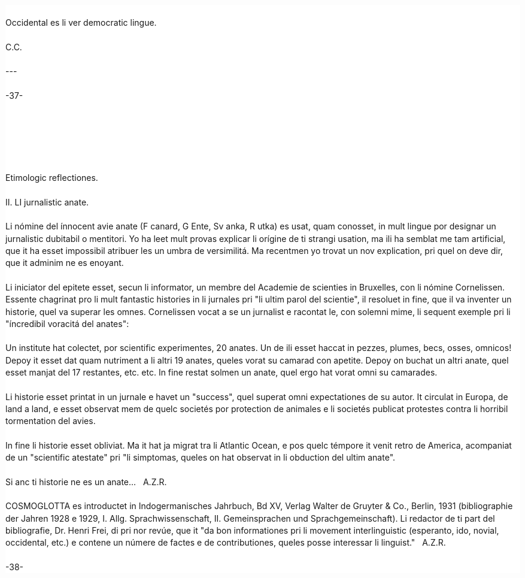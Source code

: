 \
Occidental es li ver democratic lingue.\
\
C.C.\
\
\-\--\
\
-37-

 

 

 

Etimologic reflectiones.\
\
II. LI jurnalistic anate.\
\
Li nómine del ínnocent avie anate (F canard, G Ente, Sv anka, R utka) es
usat, quam conosset, in mult lingue por designar un jurnalistic
dubitabil o mentitori. Yo ha leet mult provas explicar li orígine de ti
strangi usation, ma ili ha semblat me tam artificial, que it ha esset
impossibil atribuer les un umbra de versimilitá. Ma recentmen yo trovat
un nov explication, pri quel on deve dir, que it adminim ne es enoyant.\
\
Li iniciator del epitete esset, secun li informator, un membre del
Academie de scienties in Bruxelles, con li nómine Cornelissen. Essente
chagrinat pro li mult fantastic histories in li jurnales pri \"li ultim
parol del scientie\", il resoluet in fine, que il va inventer un
historie, quel va superar les omnes. Cornelissen vocat a se un jurnalist
e racontat le, con solemni mime, li sequent exemple pri li \"íncredibil
voracitá del anates\":\
\
Un institute hat colectet, por scientific experimentes, 20 anates. Un de
ili esset haccat in pezzes, plumes, becs, osses, omnicos! Depoy it esset
dat quam nutriment a li altri 19 anates, queles vorat su camarad con
apetite. Depoy on buchat un altri anate, quel esset manjat del 17
restantes, etc. etc. In fine restat solmen un anate, quel ergo hat vorat
omni su camarades.\
\
Li historie esset printat in un jurnale e havet un \"success\", quel
superat omni expectationes de su autor. It circulat in Europa, de land a
land, e esset observat mem de quelc societés por protection de animales
e li societés publicat protestes contra li horribil tormentation del
avies.\
\
In fine li historie esset obliviat. Ma it hat ja migrat tra li Atlantic
Ocean, e pos quelc témpore it venit retro de America, acompaniat de un
\"scientific atestate\" pri \"li simptomas, queles on hat observat in li
obduction del ultim anate\".\
\
Si anc ti historie ne es un anate\...   A.Z.R.\
\
COSMOGLOTTA es introductet in Indogermanisches Jahrbuch, Bd XV, Verlag
Walter de Gruyter & Co., Berlin, 1931 (bibliographie der Jahren 1928 e
1929, I. Allg. Sprachwissenschaft, II. Gemeinsprachen und
Sprachgemeinschaft). Li redactor de ti part del bibliografie, Dr. Henri
Frei, di pri nor revúe, que it \"da bon informationes pri li movement
interlinguistic (esperanto, ido, novial, occidental, etc.) e contene un
númere de factes e de contributiones, queles posse interessar li
linguist.\"   A.Z.R.\
\
-38-

